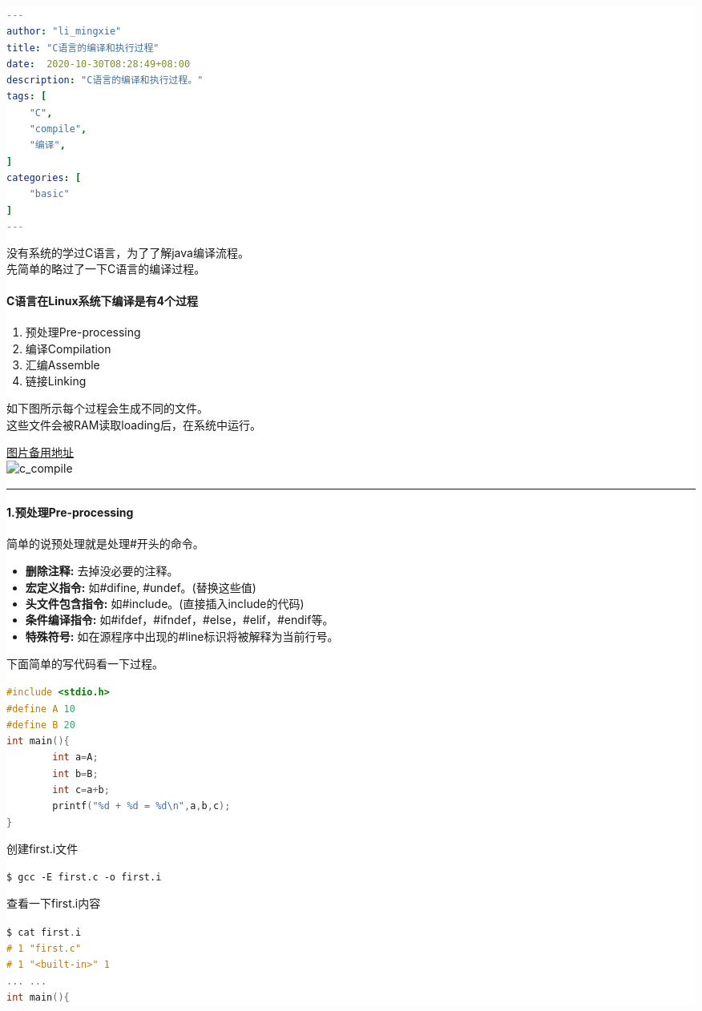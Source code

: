 ```yaml
---
author: "li_mingxie"
title: "C语言的编译和执行过程"
date:  2020-10-30T08:28:49+08:00
description: "C语言的编译和执行过程。"
tags: [
    "C",
    "compile",
    "编译",
]
categories: [
    "basic"
]
---
```


没有系统的学过C语言，为了了解java编译流程。  
先简单的略过了一下C语言的编译过程。  

#### **C语言在Linux系统下编译是有4个过程**

1. 预处理Pre-processing
2. 编译Compilation
3. 汇编Assemble
4. 链接Linking

如下图所示每个过程会生成不同的文件。  
这些文件会被RAM读取loading后，在系统中运行。

[图片备用地址](https://limingxie.github.io/images/c/c_compile_1.png)  
![c_compile](https://mingxie-blog.oss-cn-beijing.aliyuncs.com/image/c/c_compile_1.png)

----------------------------------------------

#### **1.预处理Pre-processing**
简单的说预处理就是处理#开头的命令。

+ **删除注释:** 去掉没必要的注释。
+ **宏定义指令:** 如#difine, #undef。(替换这些值)
+ **头文件包含指令:** 如#include。(直接插入include的代码)
+ **条件编译指令:** 如#ifdef，#ifndef，#else，#elif，#endif等。
+ **特殊符号:** 如在源程序中出现的#line标识将被解释为当前行号。

下面简单的写代码看一下过程。
```c
#include <stdio.h>
#define A 10
#define B 20
int main(){
        int a=A;
        int b=B;
        int c=a+b;
        printf("%d + %d = %d\n",a,b,c);
}
```
创建first.i文件
```
$ gcc -E first.c -o first.i
```
查看一下first.i内容
```C
$ cat first.i
# 1 "first.c"
# 1 "<built-in>" 1
... ...
int main(){
```